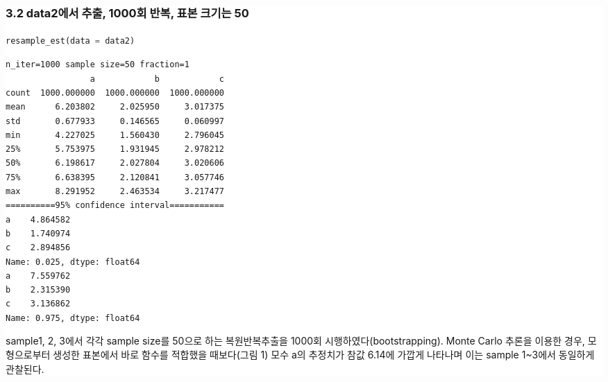 
### 3.2 data2에서 추출, 1000회 반복, 표본 크기는 50


```python
resample_est(data = data2)
```

    n_iter=1000 sample size=50 fraction=1
                     a            b            c
    count  1000.000000  1000.000000  1000.000000
    mean      6.203802     2.025950     3.017375
    std       0.677933     0.146565     0.060997
    min       4.227025     1.560430     2.796045
    25%       5.753975     1.931945     2.978212
    50%       6.198617     2.027804     3.020606
    75%       6.638395     2.120841     3.057746
    max       8.291952     2.463534     3.217477
    ==========95% confidence interval===========
    a    4.864582
    b    1.740974
    c    2.894856
    Name: 0.025, dtype: float64
    a    7.559762
    b    2.315390
    c    3.136862
    Name: 0.975, dtype: float64


sample1, 2, 3에서 각각 sample size를 50으로 하는 복원반복추출을 1000회 시행하였다(bootstrapping). 
Monte Carlo 추론을 이용한 경우, 모형으로부터 생성한 표본에서 바로 함수를 적합했을 때보다(그림 1) 모수 a의 추정치가 참값 6.14에 가깝게 나타나며 이는 sample 1~3에서 동일하게 관찰된다. 


